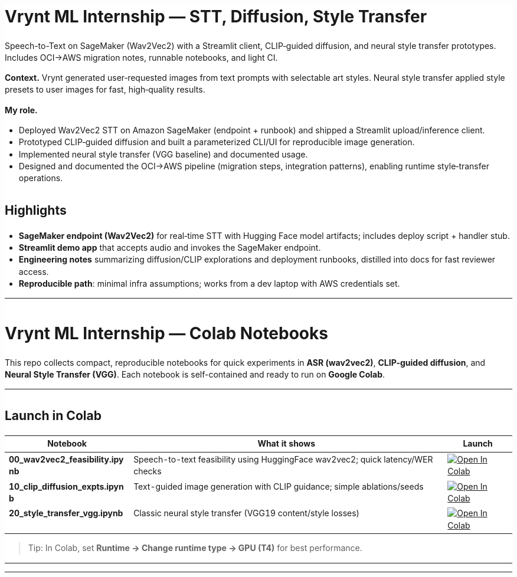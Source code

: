# Vrynt ML Internship — STT, Diffusion, Style Transfer

Speech-to-Text on SageMaker (Wav2Vec2) with a Streamlit client, CLIP‑guided diffusion, and neural style transfer prototypes. Includes OCI→AWS migration notes, runnable notebooks, and light CI.

**Context.** Vrynt generated user‑requested images from text prompts with selectable art styles. Neural style transfer applied style presets to user images for fast, high‑quality results.

**My role.**
- Deployed Wav2Vec2 STT on Amazon SageMaker (endpoint + runbook) and shipped a Streamlit upload/inference client.
- Prototyped CLIP‑guided diffusion and built a parameterized CLI/UI for reproducible image generation.
- Implemented neural style transfer (VGG baseline) and documented usage.
- Designed and documented the OCI→AWS pipeline (migration steps, integration patterns), enabling runtime style‑transfer operations.

## Highlights
- **SageMaker endpoint (Wav2Vec2)** for real‑time STT with Hugging Face model artifacts; includes deploy script + handler stub.  
- **Streamlit demo app** that accepts audio and invokes the SageMaker endpoint.  
- **Engineering notes** summarizing diffusion/CLIP explorations and deployment runbooks, distilled into docs for fast reviewer access.  
- **Reproducible path**: minimal infra assumptions; works from a dev laptop with AWS credentials set.

---
# Vrynt ML Internship — Colab Notebooks

This repo collects compact, reproducible notebooks for quick experiments in **ASR (wav2vec2)**, **CLIP-guided diffusion**, and **Neural Style Transfer (VGG)**. Each notebook is self-contained and ready to run on **Google Colab**.

---

##  Launch in Colab

| Notebook | What it shows | Launch |
|---|---|---|
| **00_wav2vec2_feasibility.ipynb** | Speech-to-text feasibility using HuggingFace wav2vec2; quick latency/WER checks | [![Open In Colab](https://colab.research.google.com/assets/colab-badge.svg)](https://colab.research.google.com/github/ajung23/vrynt-ml-internship/blob/main/notebooks/00_wav2vec2_feasibility.ipynb) |
| **10_clip_diffusion_expts.ipynb** | Text-guided image generation with CLIP guidance; simple ablations/seeds | [![Open In Colab](https://colab.research.google.com/assets/colab-badge.svg)](https://colab.research.google.com/github/ajung23/vrynt-ml-internship/blob/main/notebooks/10_clip_diffusion_expts.ipynb) |
| **20_style_transfer_vgg.ipynb** | Classic neural style transfer (VGG19 content/style losses) | [![Open In Colab](https://colab.research.google.com/assets/colab-badge.svg)](https://colab.research.google.com/github/ajung23/vrynt-ml-internship/blob/main/notebooks/20_style_transfer_vgg.ipynb) |

> Tip: In Colab, set **Runtime → Change runtime type → GPU (T4)** for best performance.

---


---
